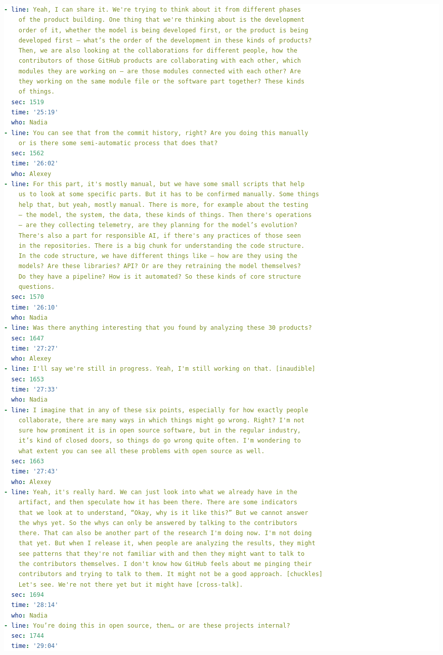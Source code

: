 ```yaml
- line: Yeah, I can share it. We're trying to think about it from different phases
    of the product building. One thing that we're thinking about is the development
    order of it, whether the model is being developed first, or the product is being
    developed first – what’s the order of the development in these kinds of products?
    Then, we are also looking at the collaborations for different people, how the
    contributors of those GitHub products are collaborating with each other, which
    modules they are working on – are those modules connected with each other? Are
    they working on the same module file or the software part together? These kinds
    of things.
  sec: 1519
  time: '25:19'
  who: Nadia
- line: You can see that from the commit history, right? Are you doing this manually
    or is there some semi-automatic process that does that?
  sec: 1562
  time: '26:02'
  who: Alexey
- line: For this part, it's mostly manual, but we have some small scripts that help
    us to look at some specific parts. But it has to be confirmed manually. Some things
    help that, but yeah, mostly manual. There is more, for example about the testing
    – the model, the system, the data, these kinds of things. Then there's operations
    – are they collecting telemetry, are they planning for the model’s evolution?
    There's also a part for responsible AI, if there's any practices of those seen
    in the repositories. There is a big chunk for understanding the code structure.
    In the code structure, we have different things like – how are they using the
    models? Are these libraries? API? Or are they retraining the model themselves?
    Do they have a pipeline? How is it automated? So these kinds of core structure
    questions.
  sec: 1570
  time: '26:10'
  who: Nadia
- line: Was there anything interesting that you found by analyzing these 30 products?
  sec: 1647
  time: '27:27'
  who: Alexey
- line: I'll say we're still in progress. Yeah, I'm still working on that. [inaudible]
  sec: 1653
  time: '27:33'
  who: Nadia
- line: I imagine that in any of these six points, especially for how exactly people
    collaborate, there are many ways in which things might go wrong. Right? I'm not
    sure how prominent it is in open source software, but in the regular industry,
    it’s kind of closed doors, so things do go wrong quite often. I'm wondering to
    what extent you can see all these problems with open source as well.
  sec: 1663
  time: '27:43'
  who: Alexey
- line: Yeah, it's really hard. We can just look into what we already have in the
    artifact, and then speculate how it has been there. There are some indicators
    that we look at to understand, “Okay, why is it like this?” But we cannot answer
    the whys yet. So the whys can only be answered by talking to the contributors
    there. That can also be another part of the research I'm doing now. I'm not doing
    that yet. But when I release it, when people are analyzing the results, they might
    see patterns that they're not familiar with and then they might want to talk to
    the contributors themselves. I don't know how GitHub feels about me pinging their
    contributors and trying to talk to them. It might not be a good approach. [chuckles]
    Let's see. We're not there yet but it might have [cross-talk].
  sec: 1694
  time: '28:14'
  who: Nadia
- line: You’re doing this in open source, then… or are these projects internal?
  sec: 1744
  time: '29:04'
```